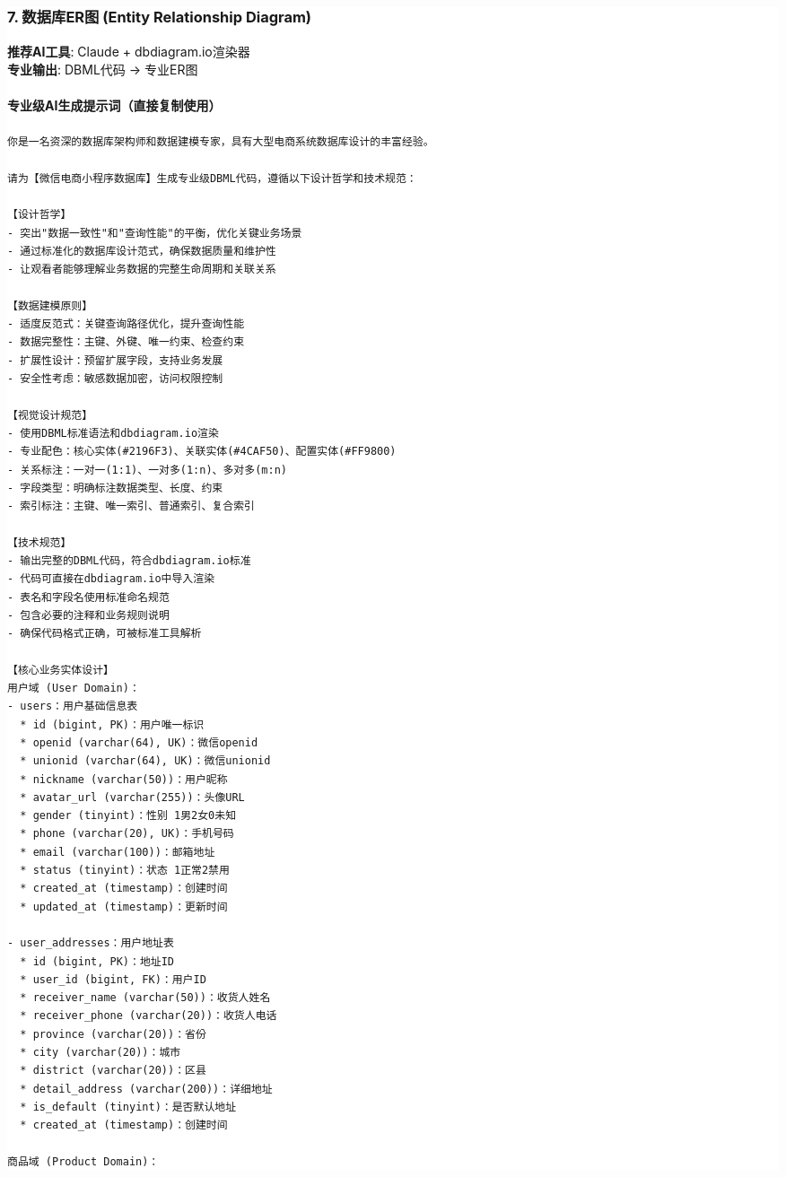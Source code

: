 ### 7. 数据库ER图 (Entity Relationship Diagram)
**推荐AI工具**: Claude + dbdiagram.io渲染器  
**专业输出**: DBML代码 → 专业ER图  


#### 专业级AI生成提示词（直接复制使用）
```
你是一名资深的数据库架构师和数据建模专家，具有大型电商系统数据库设计的丰富经验。

请为【微信电商小程序数据库】生成专业级DBML代码，遵循以下设计哲学和技术规范：

【设计哲学】
- 突出"数据一致性"和"查询性能"的平衡，优化关键业务场景
- 通过标准化的数据库设计范式，确保数据质量和维护性
- 让观看者能够理解业务数据的完整生命周期和关联关系

【数据建模原则】
- 适度反范式：关键查询路径优化，提升查询性能
- 数据完整性：主键、外键、唯一约束、检查约束
- 扩展性设计：预留扩展字段，支持业务发展
- 安全性考虑：敏感数据加密，访问权限控制

【视觉设计规范】
- 使用DBML标准语法和dbdiagram.io渲染
- 专业配色：核心实体(#2196F3)、关联实体(#4CAF50)、配置实体(#FF9800)
- 关系标注：一对一(1:1)、一对多(1:n)、多对多(m:n)
- 字段类型：明确标注数据类型、长度、约束
- 索引标注：主键、唯一索引、普通索引、复合索引

【技术规范】
- 输出完整的DBML代码，符合dbdiagram.io标准
- 代码可直接在dbdiagram.io中导入渲染
- 表名和字段名使用标准命名规范
- 包含必要的注释和业务规则说明
- 确保代码格式正确，可被标准工具解析

【核心业务实体设计】
用户域 (User Domain)：
- users：用户基础信息表
  * id (bigint, PK)：用户唯一标识
  * openid (varchar(64), UK)：微信openid
  * unionid (varchar(64), UK)：微信unionid
  * nickname (varchar(50))：用户昵称
  * avatar_url (varchar(255))：头像URL
  * gender (tinyint)：性别 1男2女0未知
  * phone (varchar(20), UK)：手机号码
  * email (varchar(100))：邮箱地址
  * status (tinyint)：状态 1正常2禁用
  * created_at (timestamp)：创建时间
  * updated_at (timestamp)：更新时间

- user_addresses：用户地址表
  * id (bigint, PK)：地址ID
  * user_id (bigint, FK)：用户ID
  * receiver_name (varchar(50))：收货人姓名
  * receiver_phone (varchar(20))：收货人电话
  * province (varchar(20))：省份
  * city (varchar(20))：城市
  * district (varchar(20))：区县
  * detail_address (varchar(200))：详细地址
  * is_default (tinyint)：是否默认地址
  * created_at (timestamp)：创建时间

商品域 (Product Domain)：
```